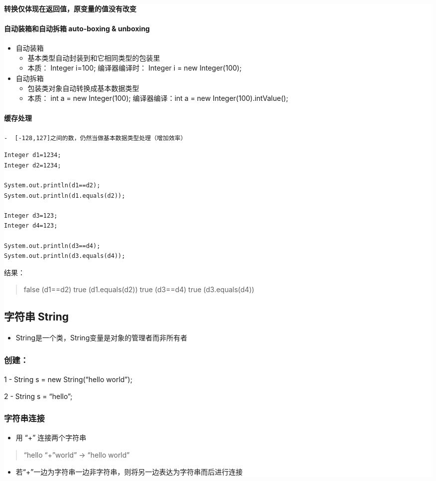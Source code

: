 **转换仅体现在返回值，原变量的值没有改变**

#### 自动装箱和自动拆箱 auto-boxing & unboxing

- 自动装箱
  - 基本类型自动封装到和它相同类型的包装里
  - 本质： Integer i=100; 编译器编译时： Integer i = new Integer(100);
- 自动拆箱
  - 包装类对象自动转换成基本数据类型
  - 本质： int a = new Integer(100); 编译器编译：int a = new Integer(100).intValue();

#### **缓存处理**

```
-  [-128,127]之间的数，仍然当做基本数据类型处理（增加效率）

```

```
Integer d1=1234;
Integer d2=1234;

System.out.println(d1==d2);
System.out.println(d1.equals(d2));

Integer d3=123;
Integer d4=123;

System.out.println(d3==d4);
System.out.println(d3.equals(d4));
```

结果：

> false (d1==d2)
> true (d1.equals(d2))
> true (d3==d4)
> true (d3.equals(d4))

## 字符串 String

- String是一个类，String变量是对象的管理者而非所有者

### 创建：

1 - String s = new String(“hello world”);

2 - String s = “hello”;

### 字符串连接

- 用 “+” 连接两个字符串

> “hello “+”world” -> “hello world”

- 若“+”一边为字符串一边非字符串，则将另一边表达为字符串而后进行连接
